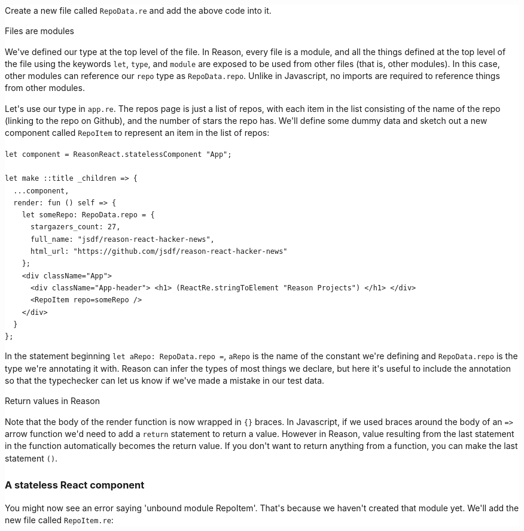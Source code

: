 Create a new file called `RepoData.re` and add the above code into it.

<aside>
Files are modules

We've defined our type at the top level of the file. In Reason, every file is a module, and all the things defined at the top level of the file using the keywords `let`, `type`, and `module` are exposed to be used from other files (that is, other modules). In this case, other modules can reference our `repo` type as `RepoData.repo`. Unlike in Javascript, no imports are required to reference things from other modules.
</aside>

Let's use our type in `app.re`. The repos page is just a list of repos, with each item in the list consisting of the name of the repo (linking to the repo on Github), and the number of stars the repo has. We'll define some dummy data and sketch out a new component called `RepoItem` to represent an item in the list of repos:

```reason
let component = ReasonReact.statelessComponent "App";

let make ::title _children => {
  ...component,
  render: fun () self => {
    let someRepo: RepoData.repo = {
      stargazers_count: 27,
      full_name: "jsdf/reason-react-hacker-news",
      html_url: "https://github.com/jsdf/reason-react-hacker-news"
    };
    <div className="App">
      <div className="App-header"> <h1> (ReactRe.stringToElement "Reason Projects") </h1> </div>
      <RepoItem repo=someRepo />
    </div>
  }
};
```

In the statement beginning `let aRepo: RepoData.repo =`, `aRepo` is the name of the constant we're defining and `RepoData.repo` is the type we're annotating it with. Reason can infer the types of most things we declare, but here it's useful to include the annotation so that the typechecker can let us know if we've made a mistake in our test data.

<aside>
Return values in Reason

Note that the body of the render function is now wrapped in `{}` braces. In Javascript, if we used braces around the body of an `=>` arrow function we'd need to add a `return` statement to return a value. However in Reason, value resulting from the last statement in the function automatically becomes the return value. If you don't want to return anything from a function, you can make the last statement `()`.
</aside>

### A stateless React component

You might now see an error saying 'unbound module RepoItem'. That's because we haven't created that module yet. We'll add the new file called `RepoItem.re`:
